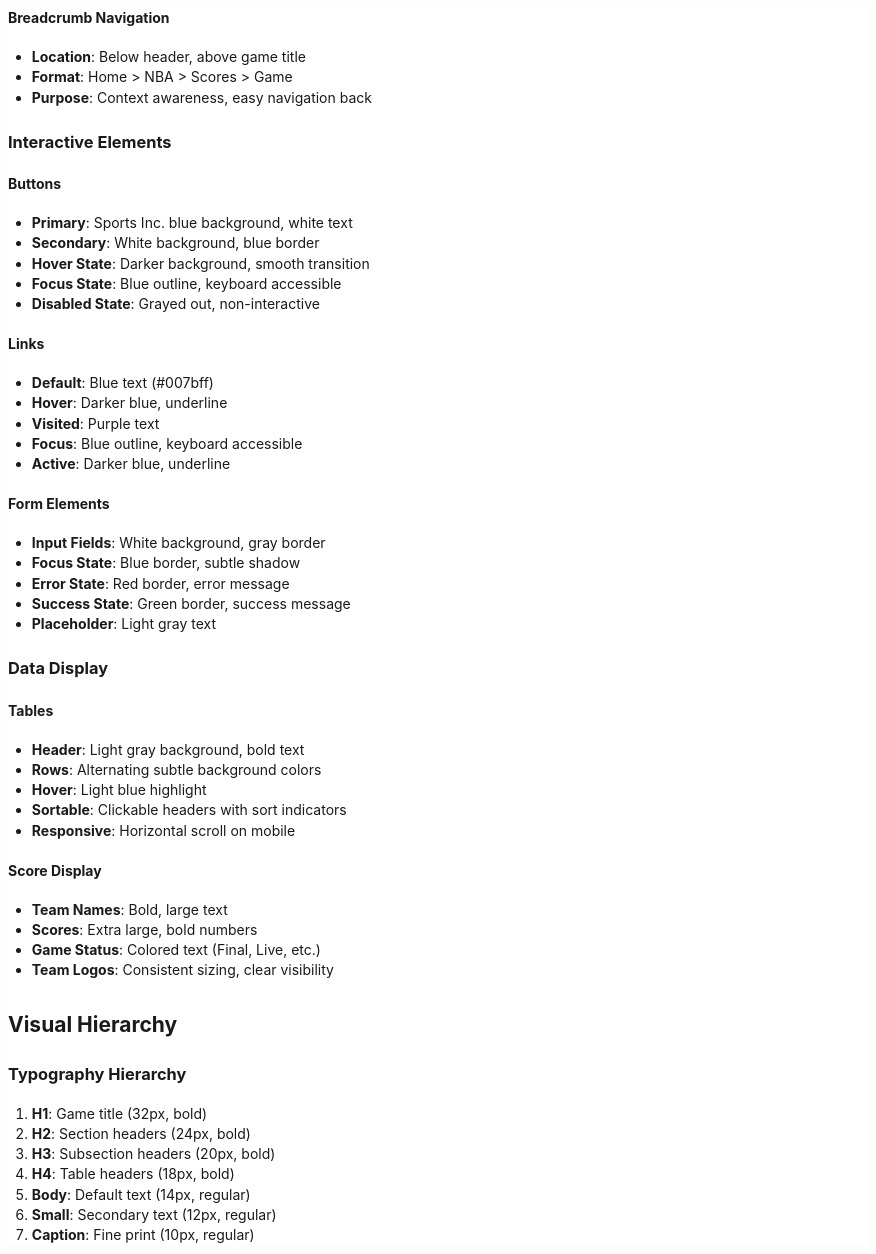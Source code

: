#### Breadcrumb Navigation
- **Location**: Below header, above game title
- **Format**: Home > NBA > Scores > Game
- **Purpose**: Context awareness, easy navigation back

### Interactive Elements

#### Buttons
- **Primary**: Sports Inc. blue background, white text
- **Secondary**: White background, blue border
- **Hover State**: Darker background, smooth transition
- **Focus State**: Blue outline, keyboard accessible
- **Disabled State**: Grayed out, non-interactive

#### Links
- **Default**: Blue text (#007bff)
- **Hover**: Darker blue, underline
- **Visited**: Purple text
- **Focus**: Blue outline, keyboard accessible
- **Active**: Darker blue, underline

#### Form Elements
- **Input Fields**: White background, gray border
- **Focus State**: Blue border, subtle shadow
- **Error State**: Red border, error message
- **Success State**: Green border, success message
- **Placeholder**: Light gray text

### Data Display

#### Tables
- **Header**: Light gray background, bold text
- **Rows**: Alternating subtle background colors
- **Hover**: Light blue highlight
- **Sortable**: Clickable headers with sort indicators
- **Responsive**: Horizontal scroll on mobile

#### Score Display
- **Team Names**: Bold, large text
- **Scores**: Extra large, bold numbers
- **Game Status**: Colored text (Final, Live, etc.)
- **Team Logos**: Consistent sizing, clear visibility

## Visual Hierarchy

### Typography Hierarchy
1. **H1**: Game title (32px, bold)
2. **H2**: Section headers (24px, bold)
3. **H3**: Subsection headers (20px, bold)
4. **H4**: Table headers (18px, bold)
5. **Body**: Default text (14px, regular)
6. **Small**: Secondary text (12px, regular)
7. **Caption**: Fine print (10px, regular)
